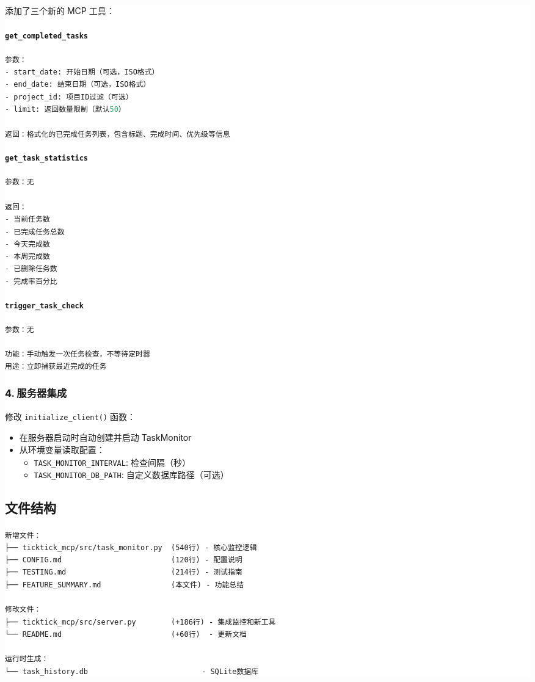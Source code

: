 添加了三个新的 MCP 工具：

#### `get_completed_tasks`
```python
参数：
- start_date: 开始日期（可选，ISO格式）
- end_date: 结束日期（可选，ISO格式）
- project_id: 项目ID过滤（可选）
- limit: 返回数量限制（默认50）

返回：格式化的已完成任务列表，包含标题、完成时间、优先级等信息
```

#### `get_task_statistics`
```python
参数：无

返回：
- 当前任务数
- 已完成任务总数
- 今天完成数
- 本周完成数
- 已删除任务数
- 完成率百分比
```

#### `trigger_task_check`
```python
参数：无

功能：手动触发一次任务检查，不等待定时器
用途：立即捕获最近完成的任务
```

### 4. 服务器集成

修改 `initialize_client()` 函数：
- 在服务器启动时自动创建并启动 TaskMonitor
- 从环境变量读取配置：
  - `TASK_MONITOR_INTERVAL`: 检查间隔（秒）
  - `TASK_MONITOR_DB_PATH`: 自定义数据库路径（可选）

## 文件结构

```
新增文件：
├── ticktick_mcp/src/task_monitor.py  (540行) - 核心监控逻辑
├── CONFIG.md                         (120行) - 配置说明
├── TESTING.md                        (214行) - 测试指南
├── FEATURE_SUMMARY.md                (本文件) - 功能总结

修改文件：
├── ticktick_mcp/src/server.py        (+186行) - 集成监控和新工具
└── README.md                         (+60行)  - 更新文档

运行时生成：
└── task_history.db                          - SQLite数据库
```

